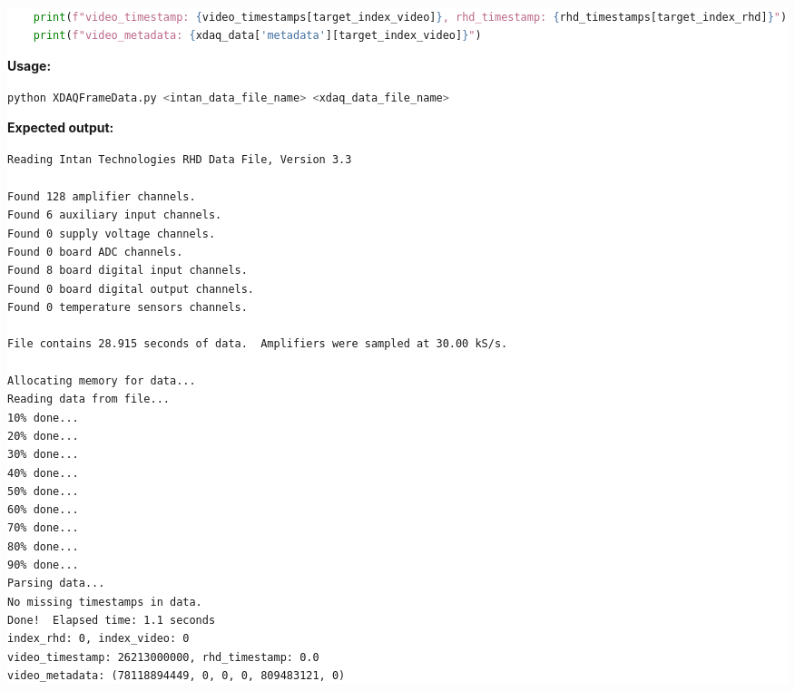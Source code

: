 ```python
    print(f"video_timestamp: {video_timestamps[target_index_video]}, rhd_timestamp: {rhd_timestamps[target_index_rhd]}")
    print(f"video_metadata: {xdaq_data['metadata'][target_index_video]}")
```

**Usage:**

```bash
python XDAQFrameData.py <intan_data_file_name> <xdaq_data_file_name>
```

**Expected output:**

```
Reading Intan Technologies RHD Data File, Version 3.3

Found 128 amplifier channels.
Found 6 auxiliary input channels.
Found 0 supply voltage channels.
Found 0 board ADC channels.
Found 8 board digital input channels.
Found 0 board digital output channels.
Found 0 temperature sensors channels.

File contains 28.915 seconds of data.  Amplifiers were sampled at 30.00 kS/s.

Allocating memory for data...
Reading data from file...
10% done...
20% done...
30% done...
40% done...
50% done...
60% done...
70% done...
80% done...
90% done...
Parsing data...
No missing timestamps in data.
Done!  Elapsed time: 1.1 seconds
index_rhd: 0, index_video: 0
video_timestamp: 26213000000, rhd_timestamp: 0.0
video_metadata: (78118894449, 0, 0, 0, 809483121, 0)
```
